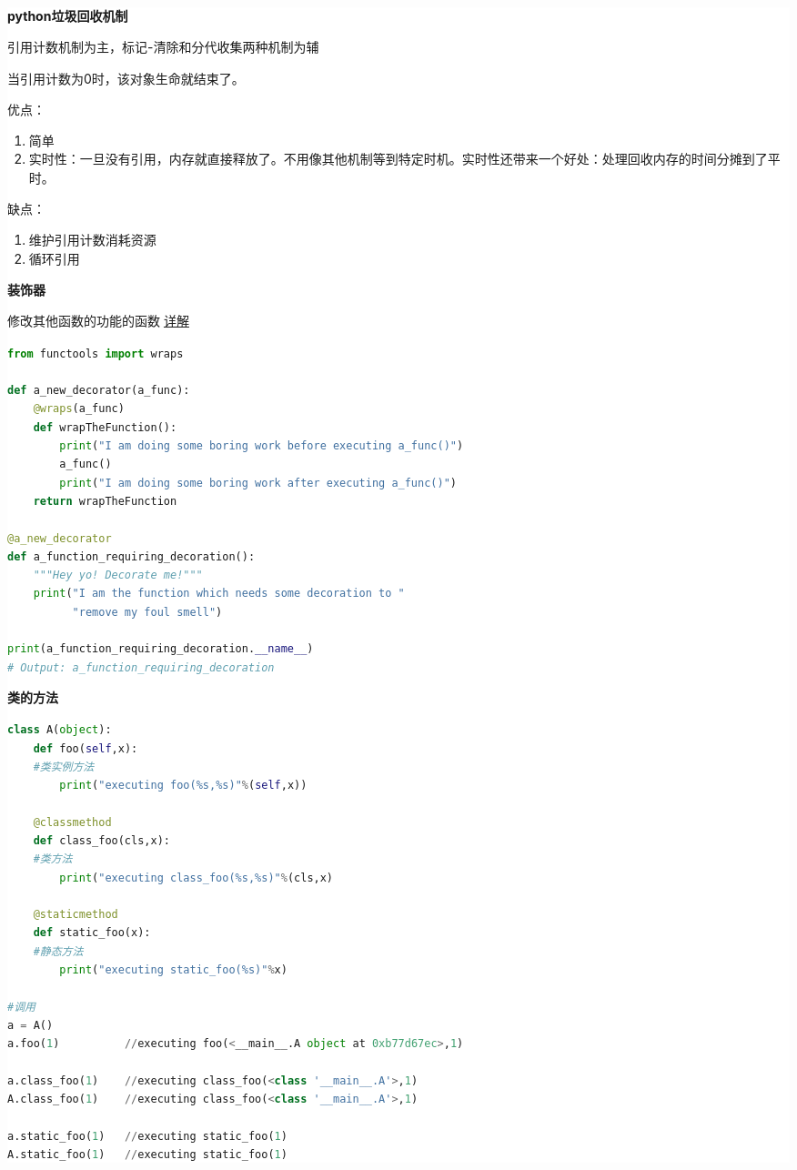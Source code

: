 **python垃圾回收机制**

引用计数机制为主，标记-清除和分代收集两种机制为辅

当引用计数为0时，该对象生命就结束了。

优点：

1. 简单
2. 实时性：一旦没有引用，内存就直接释放了。不用像其他机制等到特定时机。实时性还带来一个好处：处理回收内存的时间分摊到了平时。

缺点：

1. 维护引用计数消耗资源
2. 循环引用

**装饰器**

修改其他函数的功能的函数 [详解](https://www.runoob.com/w3cnote/python-func-decorators.html)

```python
from functools import wraps
 
def a_new_decorator(a_func):
    @wraps(a_func)
    def wrapTheFunction():
        print("I am doing some boring work before executing a_func()")
        a_func()
        print("I am doing some boring work after executing a_func()")
    return wrapTheFunction
 
@a_new_decorator
def a_function_requiring_decoration():
    """Hey yo! Decorate me!"""
    print("I am the function which needs some decoration to "
          "remove my foul smell")
 
print(a_function_requiring_decoration.__name__)
# Output: a_function_requiring_decoration
```

**类的方法**

```python
class A(object):  
    def foo(self,x):  
    #类实例方法  
        print("executing foo(%s,%s)"%(self,x))  
  
    @classmethod  
    def class_foo(cls,x):  
    #类方法  
        print("executing class_foo(%s,%s)"%(cls,x)
  
    @staticmethod  
    def static_foo(x):  
    #静态方法  
        print("executing static_foo(%s)"%x)

#调用
a = A()  
a.foo(1)          //executing foo(<__main__.A object at 0xb77d67ec>,1)

a.class_foo(1)    //executing class_foo(<class '__main__.A'>,1)  
A.class_foo(1)    //executing class_foo(<class '__main__.A'>,1)  
   
a.static_foo(1)   //executing static_foo(1)  
A.static_foo(1)   //executing static_foo(1)
```
